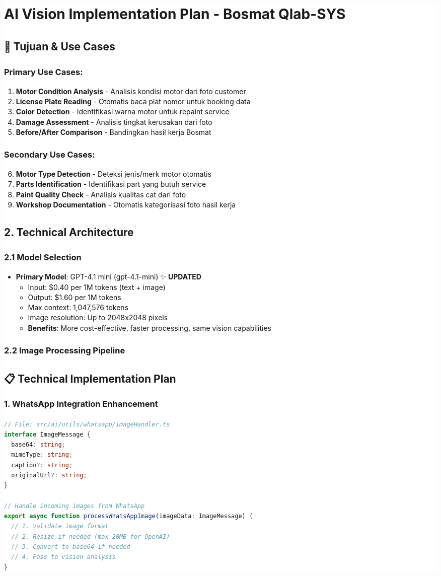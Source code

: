 # AI Vision Implementation Plan - Bosmat Qlab-SYS

## 🎯 Tujuan & Use Cases

### Primary Use Cases:
1. **Motor Condition Analysis** - Analisis kondisi motor dari foto customer
2. **License Plate Reading** - Otomatis baca plat nomor untuk booking data
3. **Color Detection** - Identifikasi warna motor untuk repaint service
4. **Damage Assessment** - Analisis tingkat kerusakan dari foto
5. **Before/After Comparison** - Bandingkan hasil kerja Bosmat

### Secondary Use Cases:
6. **Motor Type Detection** - Deteksi jenis/merk motor otomatis
7. **Parts Identification** - Identifikasi part yang butuh service
8. **Paint Quality Check** - Analisis kualitas cat dari foto
9. **Workshop Documentation** - Otomatis kategorisasi foto hasil kerja

## 2. Technical Architecture

### 2.1 Model Selection
- **Primary Model**: GPT-4.1 mini (gpt-4.1-mini) ✨ **UPDATED**
  - Input: $0.40 per 1M tokens (text + image)
  - Output: $1.60 per 1M tokens
  - Max context: 1,047,576 tokens
  - Image resolution: Up to 2048x2048 pixels
  - **Benefits**: More cost-effective, faster processing, same vision capabilities

### 2.2 Image Processing Pipeline

## 📋 Technical Implementation Plan

### 1. WhatsApp Integration Enhancement

```typescript
// File: src/ai/utils/whatsapp/imageHandler.ts
interface ImageMessage {
  base64: string;
  mimeType: string;
  caption?: string;
  originalUrl?: string;
}

// Handle incoming images from WhatsApp
export async function processWhatsAppImage(imageData: ImageMessage) {
  // 1. Validate image format
  // 2. Resize if needed (max 20MB for OpenAI)
  // 3. Convert to base64 if needed
  // 4. Pass to vision analysis
}
```
